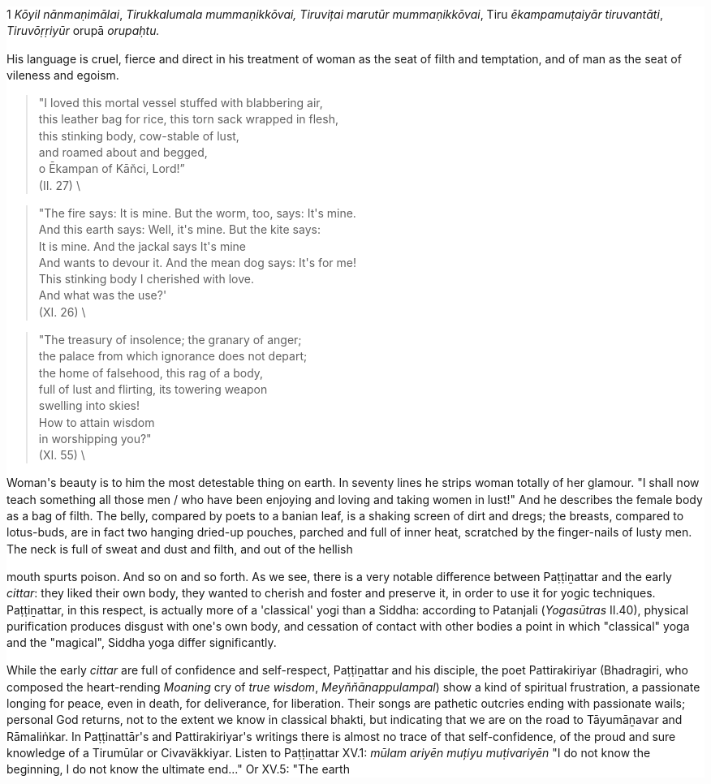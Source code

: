 
1 *Kōyil nānmaṇimālai*, *Tirukkalumala mummaṇikkōvai, Tiruvițai marutūr*
*mummaṇikkōvai*, Tiru *ēkampamuṭaiyār tiruvantāti*, *Tiruvōṛṛiyūr* orupā
*orupaḥtu.*


His language is cruel, fierce and direct in his treatment of woman
as the seat of filth and temptation, and of man as the seat of
vileness and egoism.

> "I loved this mortal vessel stuffed with blabbering air, \
> this leather bag for rice, this torn sack wrapped in flesh, \
> this stinking body, cow-stable of lust, \
> and roamed about and begged, \
> o Ēkampan of Kāňci, Lord!” \
> (II. 27) \

> "The fire says: It is mine. But the worm, too, says: It's mine. \
> And this earth says: Well, it's mine. But the kite says: \
> It is mine. And the jackal says It's mine \
> And wants to devour it. And the mean dog says: It's for me! \
> This stinking body I cherished with love. \
> And what was the use?' \
> (XI. 26) \

> "The treasury of insolence; the granary of anger; \
> the palace from which ignorance does not depart; \
> the home of falsehood, this rag of a body, \
> full of lust and flirting, its towering weapon \
> swelling into skies! \
> How to attain wisdom \
> in worshipping you?" \
> (XI. 55) \

Woman's beauty is to him the most detestable thing on earth.
In seventy lines he strips woman totally of her glamour. "I shall
now teach something all those men / who have been enjoying
and loving and taking women in lust!" And he describes the female
body as a bag of filth. The belly, compared by poets to a banian
leaf, is a shaking screen of dirt and dregs; the breasts, compared
to lotus-buds, are in fact two hanging dried-up pouches, parched
and full of inner heat, scratched by the finger-nails of lusty men.
The neck is full of sweat and dust and filth, and out of the hellish


mouth spurts poison. And so on and so forth. As we see, there is a
very notable difference between Paṭṭiṉattar and the early *cittar*:
they liked their own body, they wanted to cherish and foster and
preserve it, in order to use it for yogic techniques. Paṭṭiṉattar, in this
respect, is actually more of a 'classical' yogi than a Siddha: according
to Patanjali (*Yogasūtras* II.40), physical purification produces
disgust with one's own body, and cessation of contact with other
bodies a point in which "classical" yoga and the "magical", Siddha
yoga differ significantly.

While the early *cittar* are full of confidence and self-respect,
Paṭṭiṉattar and his disciple, the poet Pattirakiriyar (Bhadragiri,
who composed the heart-rending *Moaning* cry of *true wisdom*,
*Meyňňānappulampal*) show a kind of spiritual frustration, a
passionate longing for peace, even in death, for deliverance, for
liberation. Their songs are pathetic outcries ending with passionate
wails; personal God returns, not to the extent we know in classical
bhakti, but indicating that we are on the road to Tāyumāṉavar
and Rāmaliṅkar. In Paṭṭinattār's and Pattirakiriyar's writings
there is almost no trace of that self-confidence, of the proud and
sure knowledge of a Tirumūlar or Civaväkkiyar. Listen to Paṭṭiṉattar
XV.1: *mūlam ariyēn muțiyu muṭivariyēn* "I do not know the
beginning, I do not know the ultimate end..." Or XV.5: "The earth